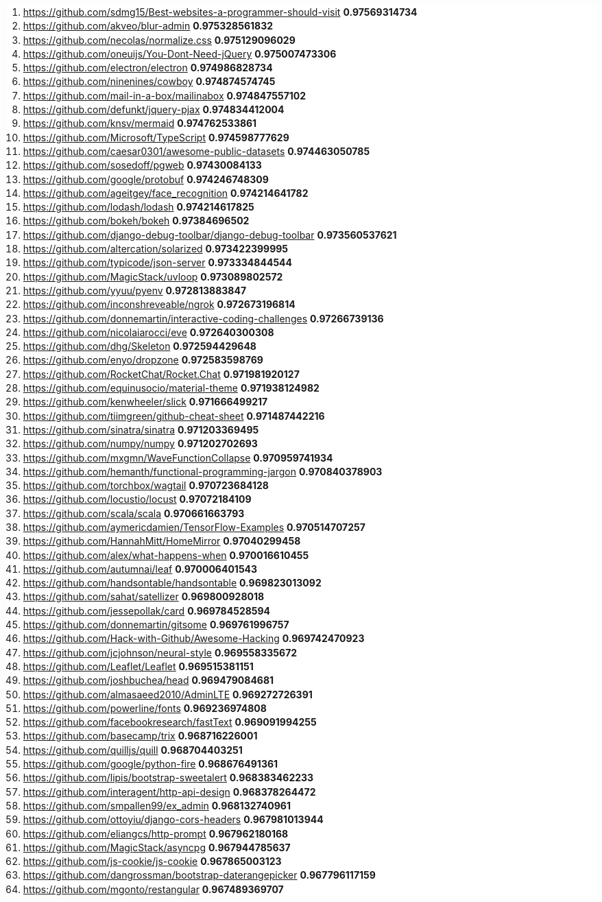  1. https://github.com/sdmg15/Best-websites-a-programmer-should-visit **0.97569314734**
 1. https://github.com/akveo/blur-admin **0.975328561832**
 1. https://github.com/necolas/normalize.css **0.975129096029**
 1. https://github.com/oneuijs/You-Dont-Need-jQuery **0.975007473306**
 1. https://github.com/electron/electron **0.974986828734**
 1. https://github.com/ninenines/cowboy **0.974874574745**
 1. https://github.com/mail-in-a-box/mailinabox **0.974847557102**
 1. https://github.com/defunkt/jquery-pjax **0.974834412004**
 1. https://github.com/knsv/mermaid **0.974762533861**
 1. https://github.com/Microsoft/TypeScript **0.974598777629**
 1. https://github.com/caesar0301/awesome-public-datasets **0.974463050785**
 1. https://github.com/sosedoff/pgweb **0.97430084133**
 1. https://github.com/google/protobuf **0.974246748309**
 1. https://github.com/ageitgey/face_recognition **0.974214641782**
 1. https://github.com/lodash/lodash **0.974214617825**
 1. https://github.com/bokeh/bokeh **0.97384696502**
 1. https://github.com/django-debug-toolbar/django-debug-toolbar **0.973560537621**
 1. https://github.com/altercation/solarized **0.973422399995**
 1. https://github.com/typicode/json-server **0.973334844544**
 1. https://github.com/MagicStack/uvloop **0.973089802572**
 1. https://github.com/yyuu/pyenv **0.972813883847**
 1. https://github.com/inconshreveable/ngrok **0.972673196814**
 1. https://github.com/donnemartin/interactive-coding-challenges **0.97266739136**
 1. https://github.com/nicolaiarocci/eve **0.972640300308**
 1. https://github.com/dhg/Skeleton **0.972594429648**
 1. https://github.com/enyo/dropzone **0.972583598769**
 1. https://github.com/RocketChat/Rocket.Chat **0.971981920127**
 1. https://github.com/equinusocio/material-theme **0.971938124982**
 1. https://github.com/kenwheeler/slick **0.971666499217**
 1. https://github.com/tiimgreen/github-cheat-sheet **0.971487442216**
 1. https://github.com/sinatra/sinatra **0.971203369495**
 1. https://github.com/numpy/numpy **0.971202702693**
 1. https://github.com/mxgmn/WaveFunctionCollapse **0.970959741934**
 1. https://github.com/hemanth/functional-programming-jargon **0.970840378903**
 1. https://github.com/torchbox/wagtail **0.970723684128**
 1. https://github.com/locustio/locust **0.97072184109**
 1. https://github.com/scala/scala **0.970661663793**
 1. https://github.com/aymericdamien/TensorFlow-Examples **0.970514707257**
 1. https://github.com/HannahMitt/HomeMirror **0.97040299458**
 1. https://github.com/alex/what-happens-when **0.970016610455**
 1. https://github.com/autumnai/leaf **0.970006401543**
 1. https://github.com/handsontable/handsontable **0.969823013092**
 1. https://github.com/sahat/satellizer **0.969800928018**
 1. https://github.com/jessepollak/card **0.969784528594**
 1. https://github.com/donnemartin/gitsome **0.969761996757**
 1. https://github.com/Hack-with-Github/Awesome-Hacking **0.969742470923**
 1. https://github.com/jcjohnson/neural-style **0.969558335672**
 1. https://github.com/Leaflet/Leaflet **0.969515381151**
 1. https://github.com/joshbuchea/head **0.969479084681**
 1. https://github.com/almasaeed2010/AdminLTE **0.969272726391**
 1. https://github.com/powerline/fonts **0.969236974808**
 1. https://github.com/facebookresearch/fastText **0.969091994255**
 1. https://github.com/basecamp/trix **0.968716226001**
 1. https://github.com/quilljs/quill **0.968704403251**
 1. https://github.com/google/python-fire **0.968676491361**
 1. https://github.com/lipis/bootstrap-sweetalert **0.968383462233**
 1. https://github.com/interagent/http-api-design **0.968378264472**
 1. https://github.com/smpallen99/ex_admin **0.968132740961**
 1. https://github.com/ottoyiu/django-cors-headers **0.967981013944**
 1. https://github.com/eliangcs/http-prompt **0.967962180168**
 1. https://github.com/MagicStack/asyncpg **0.967944785637**
 1. https://github.com/js-cookie/js-cookie **0.967865003123**
 1. https://github.com/dangrossman/bootstrap-daterangepicker **0.967796117159**
 1. https://github.com/mgonto/restangular **0.967489369707**